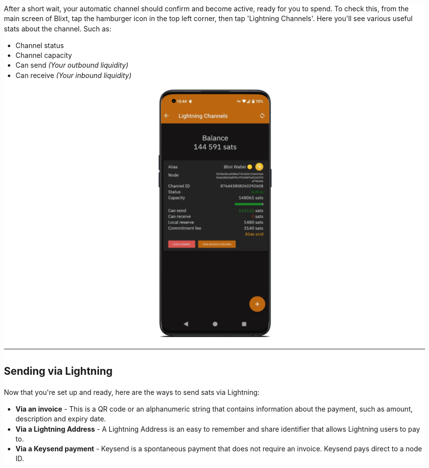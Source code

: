 </p>

After a short wait, your automatic channel should confirm and become active, ready for you to spend. To check this, from the main screen of Blixt, tap the hamburger icon in the top left corner, then tap 'Lightning Channels'. Here you'll see various useful stats about the channel. Such as:

- Channel status
- Channel capacity
- Can send *(Your outbound liquidity)*
- Can receive *(Your inbound liquidity)*

<p align="center">
  <img src="/assets/img/blixt05.png" class="responsive" style="max-width: 100%; height: auto;" />
</p>


***

## Sending via Lightning

Now that you're set up and ready, here are the ways to send sats via Lightning:

- **Via an invoice** - This is a QR code or an alphanumeric string that contains information about the payment, such as amount, description and expiry date.
- **Via a Lightning Address** - A Lightning Address is an easy to remember and share identifier that allows Lightning users to pay to.
- **Via a Keysend payment** - Keysend is a spontaneous payment that does not require an invoice. Keysend pays direct to a node ID.
